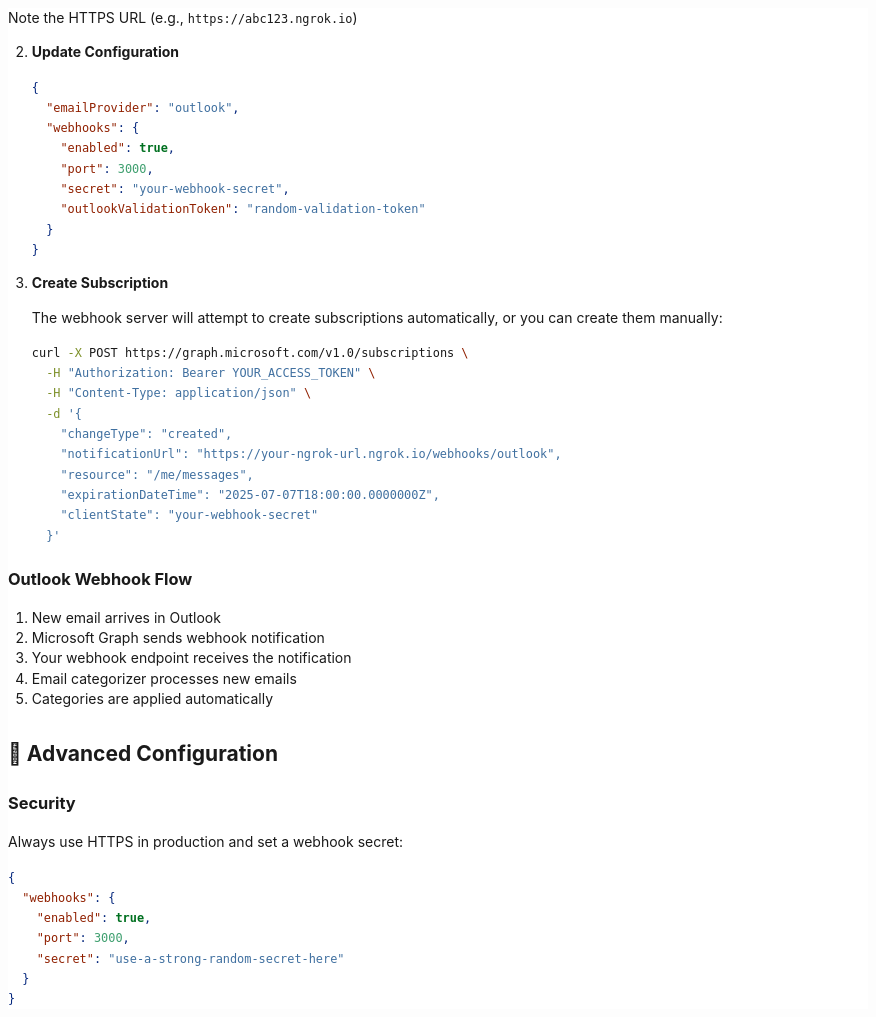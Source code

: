    Note the HTTPS URL (e.g., `https://abc123.ngrok.io`)

2. **Update Configuration**
   ```json
   {
     "emailProvider": "outlook",
     "webhooks": {
       "enabled": true,
       "port": 3000,
       "secret": "your-webhook-secret",
       "outlookValidationToken": "random-validation-token"
     }
   }
   ```

3. **Create Subscription**
   
   The webhook server will attempt to create subscriptions automatically, or you can create them manually:
   
   ```bash
   curl -X POST https://graph.microsoft.com/v1.0/subscriptions \
     -H "Authorization: Bearer YOUR_ACCESS_TOKEN" \
     -H "Content-Type: application/json" \
     -d '{
       "changeType": "created",
       "notificationUrl": "https://your-ngrok-url.ngrok.io/webhooks/outlook",
       "resource": "/me/messages",
       "expirationDateTime": "2025-07-07T18:00:00.0000000Z",
       "clientState": "your-webhook-secret"
     }'
   ```

### Outlook Webhook Flow

1. New email arrives in Outlook
2. Microsoft Graph sends webhook notification
3. Your webhook endpoint receives the notification
4. Email categorizer processes new emails
5. Categories are applied automatically

## 🔧 Advanced Configuration

### Security

Always use HTTPS in production and set a webhook secret:

```json
{
  "webhooks": {
    "enabled": true,
    "port": 3000,
    "secret": "use-a-strong-random-secret-here"
  }
}
```
